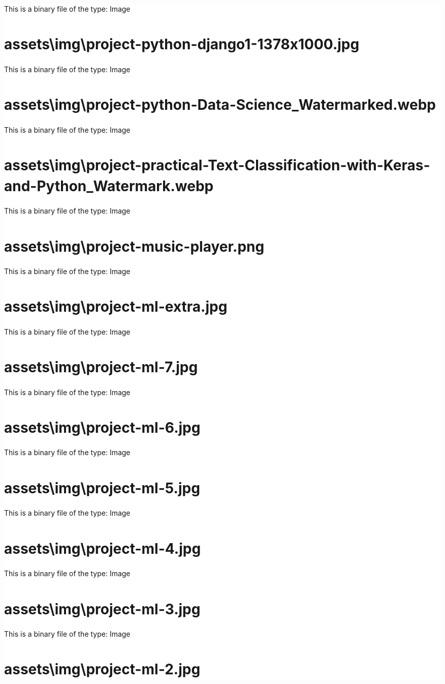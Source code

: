 This is a binary file of the type: Image

# assets\img\project-python-django1-1378x1000.jpg

This is a binary file of the type: Image

# assets\img\project-python-Data-Science_Watermarked.webp

This is a binary file of the type: Image

# assets\img\project-practical-Text-Classification-with-Keras-and-Python_Watermark.webp

This is a binary file of the type: Image

# assets\img\project-music-player.png

This is a binary file of the type: Image

# assets\img\project-ml-extra.jpg

This is a binary file of the type: Image

# assets\img\project-ml-7.jpg

This is a binary file of the type: Image

# assets\img\project-ml-6.jpg

This is a binary file of the type: Image

# assets\img\project-ml-5.jpg

This is a binary file of the type: Image

# assets\img\project-ml-4.jpg

This is a binary file of the type: Image

# assets\img\project-ml-3.jpg

This is a binary file of the type: Image

# assets\img\project-ml-2.jpg
